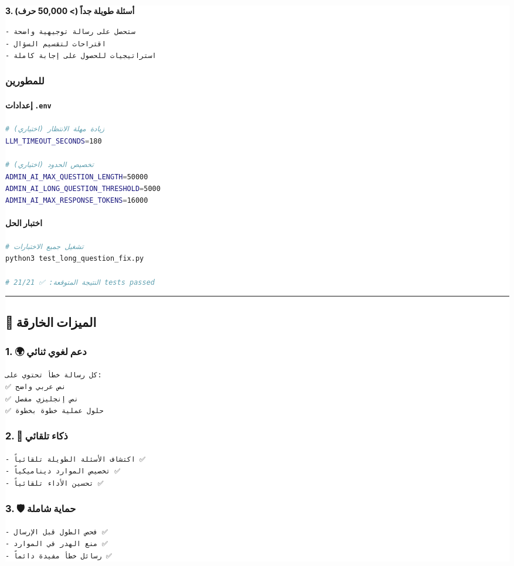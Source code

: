 **3. أسئلة طويلة جداً (> 50,000 حرف)**
```
- ستحصل على رسالة توجيهية واضحة
- اقتراحات لتقسيم السؤال
- استراتيجيات للحصول على إجابة كاملة
```

### للمطورين

#### إعدادات `.env`
```bash
# زيادة مهلة الانتظار (اختياري)
LLM_TIMEOUT_SECONDS=180

# تخصيص الحدود (اختياري)
ADMIN_AI_MAX_QUESTION_LENGTH=50000
ADMIN_AI_LONG_QUESTION_THRESHOLD=5000
ADMIN_AI_MAX_RESPONSE_TOKENS=16000
```

#### اختبار الحل
```bash
# تشغيل جميع الاختبارات
python3 test_long_question_fix.py

# النتيجة المتوقعة: ✅ 21/21 tests passed
```

---

## 🎯 الميزات الخارقة

### 1. 🌍 دعم لغوي ثنائي
```
كل رسالة خطأ تحتوي على:
✅ نص عربي واضح
✅ نص إنجليزي مفصل
✅ حلول عملية خطوة بخطوة
```

### 2. 🧠 ذكاء تلقائي
```
- اكتشاف الأسئلة الطويلة تلقائياً ✅
- تخصيص الموارد ديناميكياً ✅
- تحسين الأداء تلقائياً ✅
```

### 3. 🛡️ حماية شاملة
```
- فحص الطول قبل الإرسال ✅
- منع الهدر في الموارد ✅
- رسائل خطأ مفيدة دائماً ✅
```
